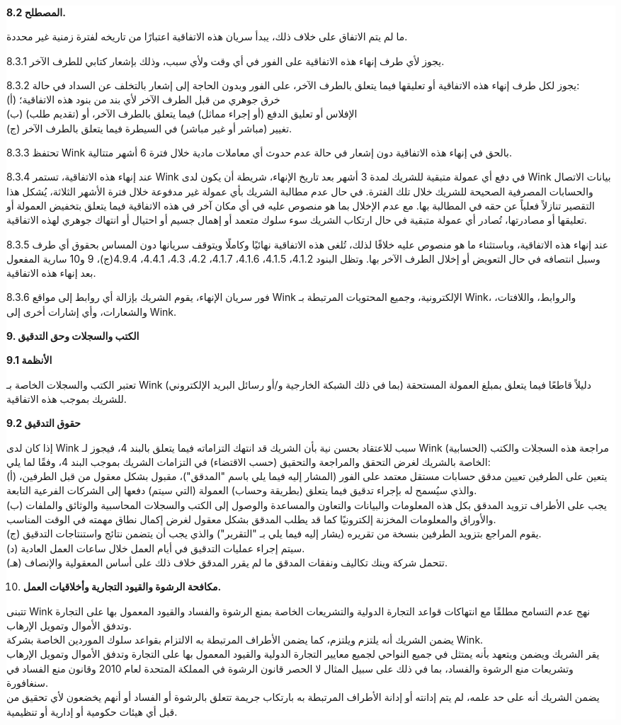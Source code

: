 **8.2 المصطلح.**

ما لم يتم الاتفاق على خلاف ذلك، يبدأ سريان هذه الاتفاقية اعتبارًا من تاريخه لفترة زمنية غير محددة.

8.3.1 يجوز لأي طرف إنهاء هذه الاتفاقية على الفور في أي وقت ولأي سبب، وذلك بإشعار كتابي للطرف الآخر.

8.3.2 يجوز لكل طرف إنهاء هذه الاتفاقية أو تعليقها فيما يتعلق بالطرف الآخر، على الفور وبدون الحاجة إلى إشعار بالتخلف عن السداد في حالة:\
(أ) خرق جوهري من قبل الطرف الآخر لأي بند من بنود هذه الاتفاقية؛\
(ب) (تقديم طلب) الإفلاس أو تعليق الدفع (أو إجراء مماثل) فيما يتعلق بالطرف الآخر، أو\
(ج) تغيير (مباشر أو غير مباشر) في السيطرة فيما يتعلق بالطرف الآخر.

8.3.3 تحتفظ Wink بالحق في إنهاء هذه الاتفاقية دون إشعار في حالة عدم حدوث أي معاملات مادية خلال فترة 6 أشهر متتالية.

8.3.4 عند إنهاء هذه الاتفاقية، تستمر Wink في دفع أي عمولة متبقية للشريك لمدة 3 أشهر بعد تاريخ الإنهاء، شريطة أن يكون لدى Wink بيانات الاتصال والحسابات المصرفية الصحيحة للشريك خلال تلك الفترة. في حال عدم مطالبة الشريك بأي عمولة غير مدفوعة خلال فترة الأشهر الثلاثة، يُشكل هذا التقصير تنازلاً فعلياً عن حقه في المطالبة بها. مع عدم الإخلال بما هو منصوص عليه في أي مكان آخر في هذه الاتفاقية فيما يتعلق بتخفيض العمولة أو تعليقها أو مصادرتها، تُصادر أي عمولة متبقية في حال ارتكاب الشريك سوء سلوك متعمد أو إهمال جسيم أو احتيال أو انتهاك جوهري لهذه الاتفاقية.

8.3.5 عند إنهاء هذه الاتفاقية، وباستثناء ما هو منصوص عليه خلافًا لذلك، تُلغى هذه الاتفاقية نهائيًا وكاملًا ويتوقف سريانها دون المساس بحقوق أي طرف وسبل انتصافه في حال التعويض أو إخلال الطرف الآخر بها. وتظل البنود 4.1.2، 4.1.5، 4.1.6، 4.1.7، 4.2، 4.3، 4.4.1، 4.9.4(ج)، 9 و10 سارية المفعول بعد إنهاء هذه الاتفاقية.

8.3.6 فور سريان الإنهاء، يقوم الشريك بإزالة أي روابط إلى مواقع Wink الإلكترونية، وجميع المحتويات المرتبطة بـ Wink، والروابط، واللافتات، والشعارات، وأي إشارات أخرى إلى Wink.

**9. الكتب والسجلات وحق التدقيق**

**9.1 الأنظمة**

تعتبر الكتب والسجلات الخاصة بـ Wink (بما في ذلك الشبكة الخارجية و/أو رسائل البريد الإلكتروني) دليلاً قاطعًا فيما يتعلق بمبلغ العمولة المستحقة للشريك بموجب هذه الاتفاقية.

**9.2 حقوق التدقيق**

إذا كان لدى Wink سبب للاعتقاد بحسن نية بأن الشريك قد انتهك التزاماته فيما يتعلق بالبند 4، فيجوز لـ Wink مراجعة هذه السجلات والكتب (الحسابية) الخاصة بالشريك لغرض التحقق والمراجعة والتحقيق (حسب الاقتضاء) في التزامات الشريك بموجب البند 4، وفقًا لما يلي:\
(أ) يتعين على الطرفين تعيين مدقق حسابات مستقل معتمد على الفور (المشار إليه فيما يلي باسم "المدقق")، مقبول بشكل معقول من قبل الطرفين، والذي سيُسمح له بإجراء تدقيق فيما يتعلق (بطريقة وحساب) العمولة (التي سيتم) دفعها إلى الشركات الفرعية التابعة.\
(ب) يجب على الأطراف تزويد المدقق بكل هذه المعلومات والبيانات والتعاون والمساعدة والوصول إلى الكتب والسجلات المحاسبية والوثائق والملفات والأوراق والمعلومات المخزنة إلكترونيًا كما قد يطلب المدقق بشكل معقول لغرض إكمال نطاق مهمته في الوقت المناسب.\
(ج) يقوم المراجع بتزويد الطرفين بنسخة من تقريره (يشار إليه فيما يلي بـ "التقرير") والذي يجب أن يتضمن نتائج واستنتاجات التدقيق.\
(د) سيتم إجراء عمليات التدقيق في أيام العمل خلال ساعات العمل العادية.\
(هـ) تتحمل شركة وينك تكاليف ونفقات المدقق ما لم يقرر المدقق خلاف ذلك على أساس المعقولية والإنصاف.

10. **مكافحة الرشوة والقيود التجارية وأخلاقيات العمل.**

تتبنى Wink نهج عدم التسامح مطلقًا مع انتهاكات قواعد التجارة الدولية والتشريعات الخاصة بمنع الرشوة والفساد والقيود المعمول بها على التجارة وتدفق الأموال وتمويل الإرهاب.\
يضمن الشريك أنه يلتزم ويلتزم، كما يضمن الأطراف المرتبطة به الالتزام بقواعد سلوك الموردين الخاصة بشركة Wink.\
يقر الشريك ويضمن ويتعهد بأنه يمتثل في جميع النواحي لجميع معايير التجارة الدولية والقيود المعمول بها على التجارة وتدفق الأموال وتمويل الإرهاب وتشريعات منع الرشوة والفساد، بما في ذلك على سبيل المثال لا الحصر قانون الرشوة في المملكة المتحدة لعام 2010 وقانون منع الفساد في سنغافورة.\
يضمن الشريك أنه على حد علمه، لم يتم إدانته أو إدانة الأطراف المرتبطة به بارتكاب جريمة تتعلق بالرشوة أو الفساد أو أنهم يخضعون لأي تحقيق من قبل أي هيئات حكومية أو إدارية أو تنظيمية.
